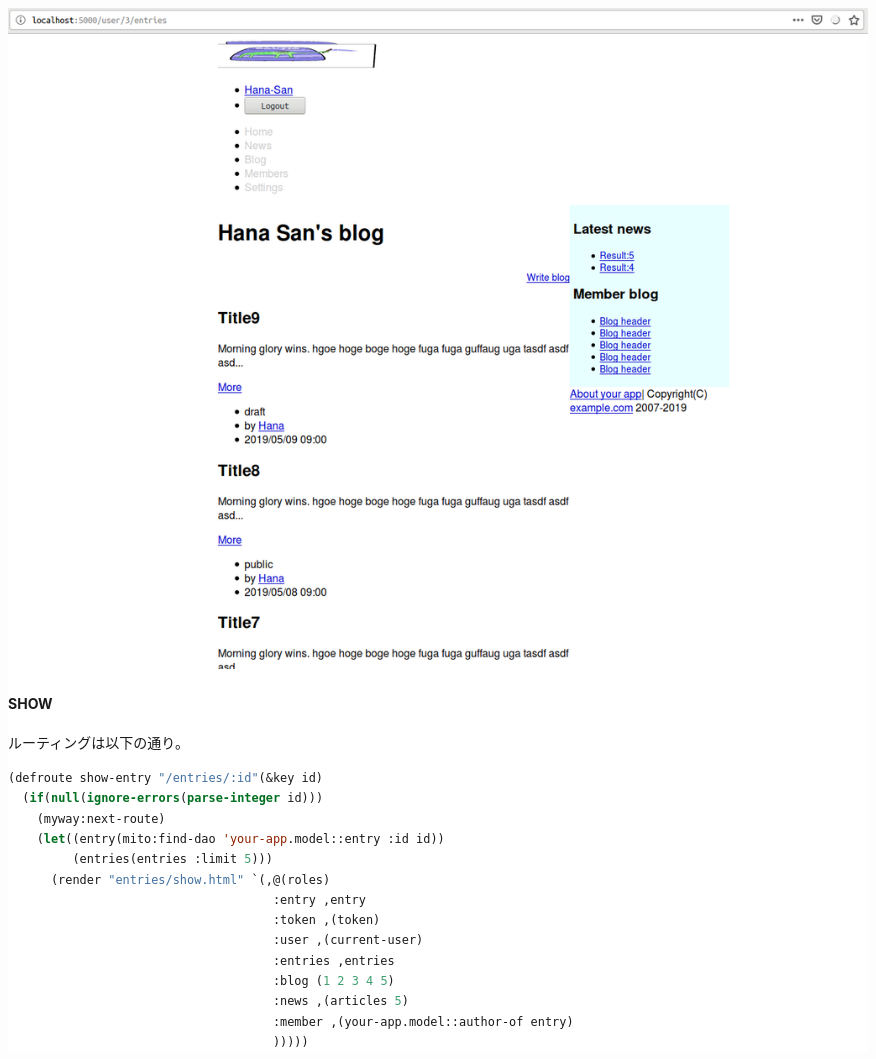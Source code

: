 ![Screen shot of entries index](../img/caveman/user-entries-index-logged-in.png)

#### SHOW
ルーティングは以下の通り。

```lisp
(defroute show-entry "/entries/:id"(&key id)
  (if(null(ignore-errors(parse-integer id)))
    (myway:next-route)
    (let((entry(mito:find-dao 'your-app.model::entry :id id))
         (entries(entries :limit 5)))
      (render "entries/show.html" `(,@(roles)
                                     :entry ,entry
                                     :token ,(token)
                                     :user ,(current-user)
                                     :entries ,entries
                                     :blog (1 2 3 4 5)
                                     :news ,(articles 5)
                                     :member ,(your-app.model::author-of entry)
                                     )))))
```
